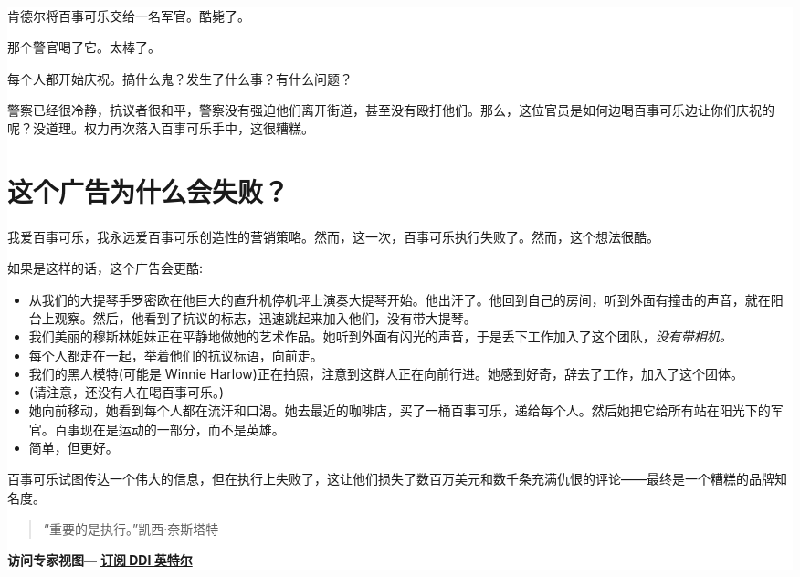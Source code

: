肯德尔将百事可乐交给一名军官。酷毙了。

那个警官喝了它。太棒了。

每个人都开始庆祝。搞什么鬼？发生了什么事？有什么问题？

警察已经很冷静，抗议者很和平，警察没有强迫他们离开街道，甚至没有殴打他们。那么，这位官员是如何边喝百事可乐边让你们庆祝的呢？没道理。权力再次落入百事可乐手中，这很糟糕。

# 这个广告为什么会失败？

我爱百事可乐，我永远爱百事可乐创造性的营销策略。然而，这一次，百事可乐执行失败了。然而，这个想法很酷。

如果是这样的话，这个广告会更酷:

*   从我们的大提琴手罗密欧在他巨大的直升机停机坪上演奏大提琴开始。他出汗了。他回到自己的房间，听到外面有撞击的声音，就在阳台上观察。然后，他看到了抗议的标志，迅速跳起来加入他们，没有带大提琴。
*   我们美丽的穆斯林姐妹正在平静地做她的艺术作品。她听到外面有闪光的声音，于是丢下工作加入了这个团队，*没有带相机。*
*   每个人都走在一起，举着他们的抗议标语，向前走。
*   我们的黑人模特(可能是 Winnie Harlow)正在拍照，注意到这群人正在向前行进。她感到好奇，辞去了工作，加入了这个团体。
*   (请注意，还没有人在喝百事可乐。)
*   她向前移动，她看到每个人都在流汗和口渴。她去最近的咖啡店，买了一桶百事可乐，递给每个人。然后她把它给所有站在阳光下的军官。百事现在是运动的一部分，而不是英雄。
*   简单，但更好。

百事可乐试图传达一个伟大的信息，但在执行上失败了，这让他们损失了数百万美元和数千条充满仇恨的评论——最终是一个糟糕的品牌知名度。

> “重要的是执行。”凯西·奈斯塔特

**访问专家视图—** [**订阅 DDI 英特尔**](https://datadriveninvestor.com/ddi-intel)